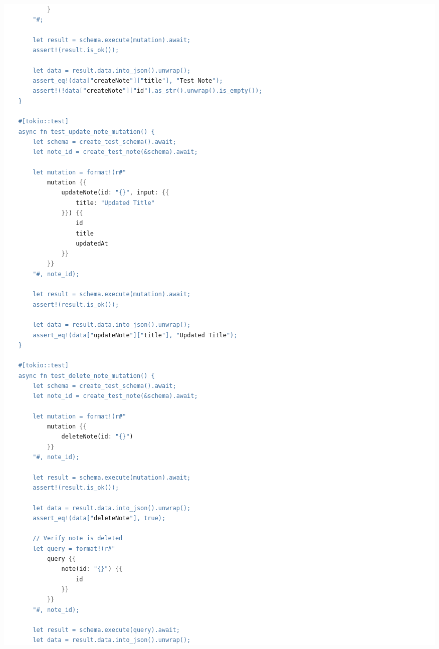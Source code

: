 ```rust
            }
        "#;
        
        let result = schema.execute(mutation).await;
        assert!(result.is_ok());
        
        let data = result.data.into_json().unwrap();
        assert_eq!(data["createNote"]["title"], "Test Note");
        assert!(!data["createNote"]["id"].as_str().unwrap().is_empty());
    }
    
    #[tokio::test]
    async fn test_update_note_mutation() {
        let schema = create_test_schema().await;
        let note_id = create_test_note(&schema).await;
        
        let mutation = format!(r#"
            mutation {{
                updateNote(id: "{}", input: {{
                    title: "Updated Title"
                }}) {{
                    id
                    title
                    updatedAt
                }}
            }}
        "#, note_id);
        
        let result = schema.execute(mutation).await;
        assert!(result.is_ok());
        
        let data = result.data.into_json().unwrap();
        assert_eq!(data["updateNote"]["title"], "Updated Title");
    }
    
    #[tokio::test]
    async fn test_delete_note_mutation() {
        let schema = create_test_schema().await;
        let note_id = create_test_note(&schema).await;
        
        let mutation = format!(r#"
            mutation {{
                deleteNote(id: "{}")
            }}
        "#, note_id);
        
        let result = schema.execute(mutation).await;
        assert!(result.is_ok());
        
        let data = result.data.into_json().unwrap();
        assert_eq!(data["deleteNote"], true);
        
        // Verify note is deleted
        let query = format!(r#"
            query {{
                note(id: "{}") {{
                    id
                }}
            }}
        "#, note_id);
        
        let result = schema.execute(query).await;
        let data = result.data.into_json().unwrap();
```